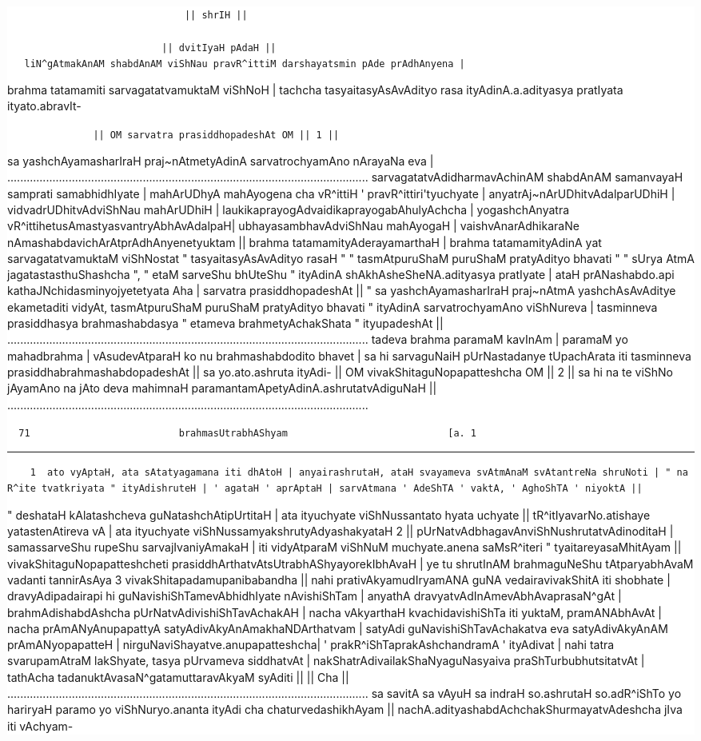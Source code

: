                                    || shrIH ||
                            
                               || dvitIyaH pAdaH ||
       liN^gAtmakAnAM shabdAnAM viShNau pravR^ittiM darshayatsmin pAde prAdhAnyena |
brahma tatamamiti sarvagatatvamuktaM viShNoH |
tachcha tasyaitasyAsAvAdityo rasa ityAdinA.a.adityasya pratIyata ityato.abravIt-

                   || OM sarvatra prasiddhopadeshAt OM || 1 ||
sa yashchAyamasharIraH praj~nAtmetyAdinA sarvatrochyamAno nArayaNa eva |
................................................................................................................
         sarvagatatvAdidharmavAchinAM shabdAnAM samanvayaH samprati samabhidhIyate | mahArUDhyA mahAyogena cha vR^ittiH ' pravR^ittiri'tyuchyate | anyatrAj~nArUDhitvAdalparUDhiH | vidvadrUDhitvAdviShNau mahArUDhiH | laukikaprayogAdvaidikaprayogabAhulyAchcha | yogashchAnyatra vR^ittihetusAmastyasvantryAbhAvAdalpaH| ubhayasambhavAdviShNau mahAyogaH | vaishvAnarAdhikaraNe nAmashabdavichArAtprAdhAnyenetyuktam ||
           brahma tatamamityAderayamarthaH | brahma tatamamityAdinA yat sarvagatatvamuktaM viShNostat 
" tasyaitasyAsAvAdityo rasaH " " tasmAtpuruShaM puruShaM pratyAdityo bhavati " " sUrya AtmA jagatastasthuShashcha ", " etaM sarveShu bhUteShu " ityAdinA shAkhAsheSheNA.adityasya pratIyate | ataH prANashabdo.api kathaJNchidasminyojyetetyata Aha | sarvatra prasiddhopadeshAt || " sa yashchAyamasharIraH praj~nAtmA yashchAsAvAditye ekametaditi vidyAt, tasmAtpuruShaM puruShaM pratyAdityo bhavati " ityAdinA sarvatrochyamAno viShNureva | tasminneva prasiddhasya brahmashabdasya " etameva brahmetyAchakShata " ityupadeshAt ||
................................................................................................................
tadeva brahma paramaM kavInAm |
paramaM yo mahadbrahma |
vAsudevAtparaH ko nu brahmashabdodito bhavet |
sa hi sarvaguNaiH pUrNastadanye tUpachArata iti tasminneva prasiddhabrahmashabdopadeshAt ||
sa yo.ato.ashruta ityAdi-
               || OM vivakShitaguNopapatteshcha OM || 2 ||
sa hi na te viShNo jAyamAno na jAto deva mahimnaH paramantamApetyAdinA.ashrutatvAdiguNaH ||
................................................................................................................

      71                          brahmasUtrabhAShyam                            [a. 1
------------------------------------------------------------------------------------
        1  ato vyAptaH, ata sAtatyagamana iti dhAtoH | anyairashrutaH, ataH svayameva svAtmAnaM svAtantreNa shruNoti | " na R^ite tvatkriyata " ityAdishruteH | ' agataH ' aprAptaH | sarvAtmana ' AdeShTA ' vaktA, ' AghoShTA ' niyoktA ||
 " deshataH kAlatashcheva guNatashchAtipUrtitaH | 
ata ityuchyate viShNussantato hyata uchyate ||
tR^itIyavarNo.atishaye yatastenAtireva vA |
ata ityuchyate viShNussamyakshrutyAdyashakyataH 2 ||
 pUrNatvAdbhagavAnviShNushrutatvAdinoditaH |
samassarveShu rupeShu sarvajIvaniyAmakaH |
iti vidyAtparaM viShNuM muchyate.anena saMsR^iteri " tyaitareyasaMhitAyam ||
            vivakShitaguNopapatteshcheti prasiddhArthatvAtsUtrabhAShyayorekIbhAvaH | ye tu shrutInAM brahmaguNeShu
tAtparyabhAvaM vadanti tannirAsAya 3 vivakShitapadamupanibabandha || nahi prativAkyamudIryamANA guNA vedairavivakShitA iti shobhate | dravyAdipadairapi hi guNavishiShTamevAbhidhIyate nAvishiShTam | anyathA dravyatvAdInAmevAbhAvaprasaN^gAt | brahmAdishabdAshcha pUrNatvAdivishiShTavAchakAH | nacha vAkyarthaH kvachidavishiShTa iti yuktaM, pramANAbhAvAt | nacha prAmANyAnupapattyA satyAdivAkyAnAmakhaNDArthatvam | satyAdi guNavishiShTavAchakatva eva satyAdivAkyAnAM prAmANyopapatteH | nirguNaviShayatve.anupapatteshcha| ' prakR^iShTaprakAshchandramA ' ityAdivat | nahi tatra svarupamAtraM lakShyate, tasya pUrvameva siddhatvAt | nakShatrAdivailakShaNyaguNasyaiva praShTurbubhutsitatvAt | tathAcha tadanuktAvasaN^gatamuttaravAkyaM syAditi ||                              || Cha ||
................................................................................................................
sa savitA sa vAyuH sa indraH so.ashrutaH so.adR^iShTo yo hariryaH paramo yo viShNuryo.ananta ityAdi cha chaturvedashikhAyam ||
         nachA.adityashabdAchchakShurmayatvAdeshcha jIva iti vAchyam-